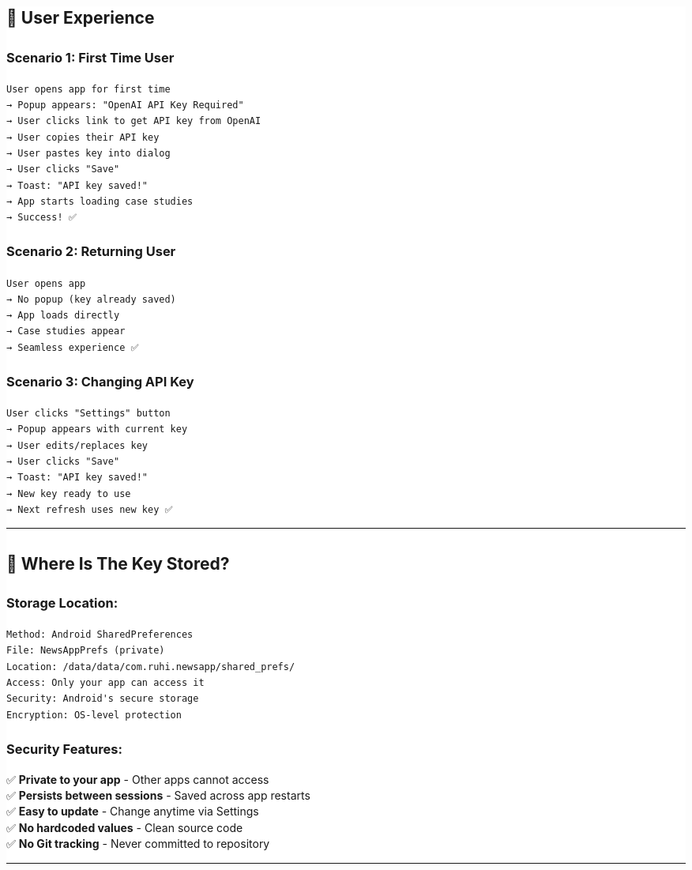 
## 📱 User Experience

### Scenario 1: First Time User
```
User opens app for first time
→ Popup appears: "OpenAI API Key Required"
→ User clicks link to get API key from OpenAI
→ User copies their API key
→ User pastes key into dialog
→ User clicks "Save"
→ Toast: "API key saved!"
→ App starts loading case studies
→ Success! ✅
```

### Scenario 2: Returning User
```
User opens app
→ No popup (key already saved)
→ App loads directly
→ Case studies appear
→ Seamless experience ✅
```

### Scenario 3: Changing API Key
```
User clicks "Settings" button
→ Popup appears with current key
→ User edits/replaces key
→ User clicks "Save"
→ Toast: "API key saved!"
→ New key ready to use
→ Next refresh uses new key ✅
```

---

## 🔐 Where Is The Key Stored?

### Storage Location:
```
Method: Android SharedPreferences
File: NewsAppPrefs (private)
Location: /data/data/com.ruhi.newsapp/shared_prefs/
Access: Only your app can access it
Security: Android's secure storage
Encryption: OS-level protection
```

### Security Features:
✅ **Private to your app** - Other apps cannot access  
✅ **Persists between sessions** - Saved across app restarts  
✅ **Easy to update** - Change anytime via Settings  
✅ **No hardcoded values** - Clean source code  
✅ **No Git tracking** - Never committed to repository  

---